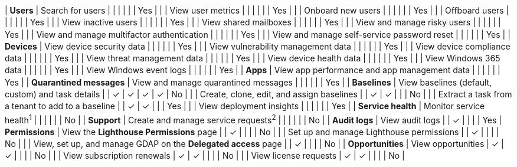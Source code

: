 | **Users** | Search for users | | | | | | Yes |
|  | View user metrics | | | | | | Yes |
|  | Onboard new users | | | | | | Yes |
|  | Offboard users | | | | | | Yes |
|  | View inactive users | | | | | | Yes |
|  | View shared mailboxes | | | | | | Yes |
|  | View and manage risky users | | | | | | Yes |
|  | View and manage multifactor authentication | | | | | | Yes |
|  | View and manage self-service password reset | | | | | | Yes |
| **Devices** | View device security data | | | | | | Yes |
|  | View vulnerability management data | | | | | | Yes |
|  | View device compliance data | | | | | | Yes |
|  | View threat management data | | | | | | Yes |
|  | View device health data | | | | | | Yes |
|  | View Windows 365 data | | | | | | Yes |
|  | View Windows event logs | | | | | | Yes |
| **Apps** | View app performance and app management data | | | | | | Yes |
| **Quarantined messages** | View and manage quarantined messages | | | | | | Yes | 
| **Baselines** | View baselines (default, custom) and task details |  | &check; |  &check; | &check; | &check; | No |
|  | Create, clone, edit, and assign baselines | | &check; | &check; |  |  | No |
|  | Extract a task from a tenant to add to a baseline | | &check; | &check; | | | Yes |
|  | View deployment insights | | | | | | Yes |
| **Service&nbsp;health** | Monitor service health<sup>1</sup> |  |  |  |  |  | No |
| **Support** | Create and manage service requests<sup>2</sup> |  |  |  |  |  | No |
| **Audit logs** | View audit logs |  | &check; |  |  |  | Yes
| **Permissions** | View the **Lighthouse Permissions** page | |  &check; |  |  |  | No |
|  | Set up and manage Lighthouse permissions |  | &check; |  |  |  | No |
|  | View, set up, and manage GDAP on the **Delegated access** page |  | &check; |  |  |  | No |
| **Opportunities** | View opportunities | &check; | &check; |  |  |  | No |
|  | View subscription renewals | &check; | &check; |  |  |  | No |
|  | View license requests | &check; | &check; |  |  |  | No |
